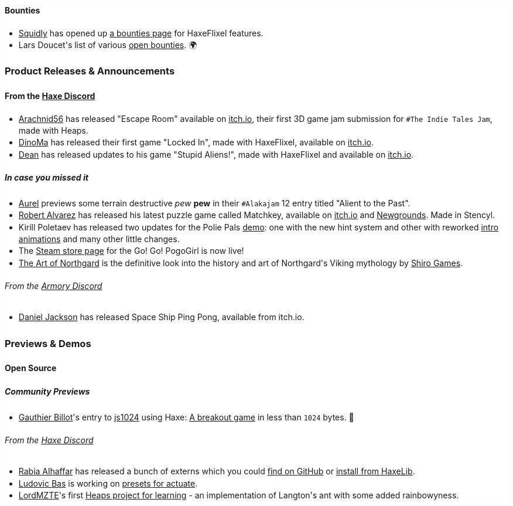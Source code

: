 #### Bounties
- [Squidly](https://twitter.com/squuuidly/status/1243925472121151488) has opened up [a bounties page](https://github.com/chosencharacters/squidBounties) for HaxeFlixel features.
- Lars Doucet's list of various [open bounties](https://github.com/larsiusprime/larsBounties/issues). :earth_africa:

### Product Releases & Announcements

#### From the [Haxe Discord]

- [Arachnid56](https://discord.com/channels/162395145352904705/162664383082790912/863801381327470602) has released "Escape Room" available on [itch.io](https://arachnid56.itch.io/escape-room), their first 3D game jam submission for `#The Indie Tales Jam`, made with Heaps.
- [DinoMa](https://discord.com/channels/162395145352904705/162664383082790912/863932013983956993) has released their first game "Locked In", made with HaxeFlixel, available on [itch.io](https://dinoma.itch.io/locked-in).
- [Dean](https://discord.com/channels/162395145352904705/162664383082790912/864578562078408754) has released updates to his game "Stupid Aliens!", made with HaxeFlixel and available on [itch.io](https://dean1010.itch.io/stupid-aliens).

##### _In case you missed it_

- [Aurel](https://twitter.com/AurelDev/status/1411461249423003649) previews some terrain destructive *pew* **pew** in their `#Alakajam` 12 entry titled "Alient to the Past".
- [Robert Alvarez](https://twitter.com/Rob1221dev/status/1410615126630174738) has released his latest puzzle game called Matchkey, available on [itch.io](https://rob1221.itch.io/matchkey) and [Newgrounds](https://www.newgrounds.com/portal/view/802984). Made in Stencyl.
- Kirill Poletaev has released two updates for the Polie Pals [demo](https://kircode.com/piliepals): one with the new hint system and other with reworked [intro animations](https://www.youtube.com/watch?v=zF9MDC-SZrY&widget_referrer=haxe.io) and many other little changes.
- The [Steam store page](https://store.steampowered.com/app/1681010/Go_Go_PogoGirl/) for the Go! Go! PogoGirl is now live!
- [The Art of Northgard](https://omakebooks.com/en/artbooks/439-the-art-of-northgard-standard-9782379890888.html) is the definitive look into the history and art of Northgard's Viking mythology by [Shiro Games](https://twitter.com/shirogames/status/1410951690854010884).

###### From the [Armory Discord]
- [Daniel Jackson](https://discord.com/channels/486771218599510021/492256943398977556/861955507521978410) has released Space Ship Ping Pong, available from itch.io.

### Previews & Demos

#### Open Source

##### Community Previews

- [Gauthier Billot](https://twitter.com/gogoprog/status/1415324469871235078)'s entry to [js1024](https://twitter.com/js1024fun) using Haxe: [A breakout game](https://js1024.fun/demos/2021#16) in less than `1024` bytes. :clap:

###### From the [Haxe Discord]

- [Rabia Alhaffar](https://discord.com/channels/162395145352904705/162664383082790912/863110940323872798) has released a bunch of externs which you could [find on GitHub](https://github.com/Orange-hx) or [install from HaxeLib](https://cdn.discordapp.com/attachments/162664383082790912/863111009622294538/Screenshot_2021-07-09_Haxelib_-_the_Haxe_package_manager1.png).
- [Ludovic Bas](https://discord.com/channels/415681294446493696/436230004251164672/864998619353710603) is working on [presets for actuate](https://github.com/loudoweb/kadabra-anims/blob/master/kadabra/animations/Presets.hx).
- [LordMZTE](https://discord.com/channels/162395145352904705/162664383082790912/864279951838674955)'s first [Heaps project for learning](https://mzte.de/git/LordMZTE/rainbowant) - an implementation of Langton's ant with some added rainbowyness.

[_template]: ../templates/roundup.html
[date]: / "2021-07-15 09:23:00"
[modified]: / "2021-07-15 10:07:00"
[published]: / "2021-07-15 12:00:00"
[description]: / "The latest news covering the Haxe community, featuring upcoming talks, the latest HaxeLib releases, game previews and lots more!"
[contributor]: https://twitter.com/teormech "Alexander Hohlov"
[benchmarks]: https://benchs.haxe.org/
[nightly build]: http://build.haxe.org
[creating a proposal]: https://github.com/HaxeFoundation/haxe-evolution
[last week]: https://github.com/search?q=closed:2021-07-08..2021-07-15+org:haxefoundation+is:closed
[latest github]: https://github.com/search?o=desc&q=created:%22%3E+2021-07-08%22+language:Haxe&s=updated&type=Repositories
[Haxe Discord]: https://discordapp.com/invite/0uEuWH3spjck73Lo
[Armory Discord]: https://discord.com/invite/7jDud8R3dE
[OpenFL Discord]: https://discordapp.com/invite/tDgq8EE